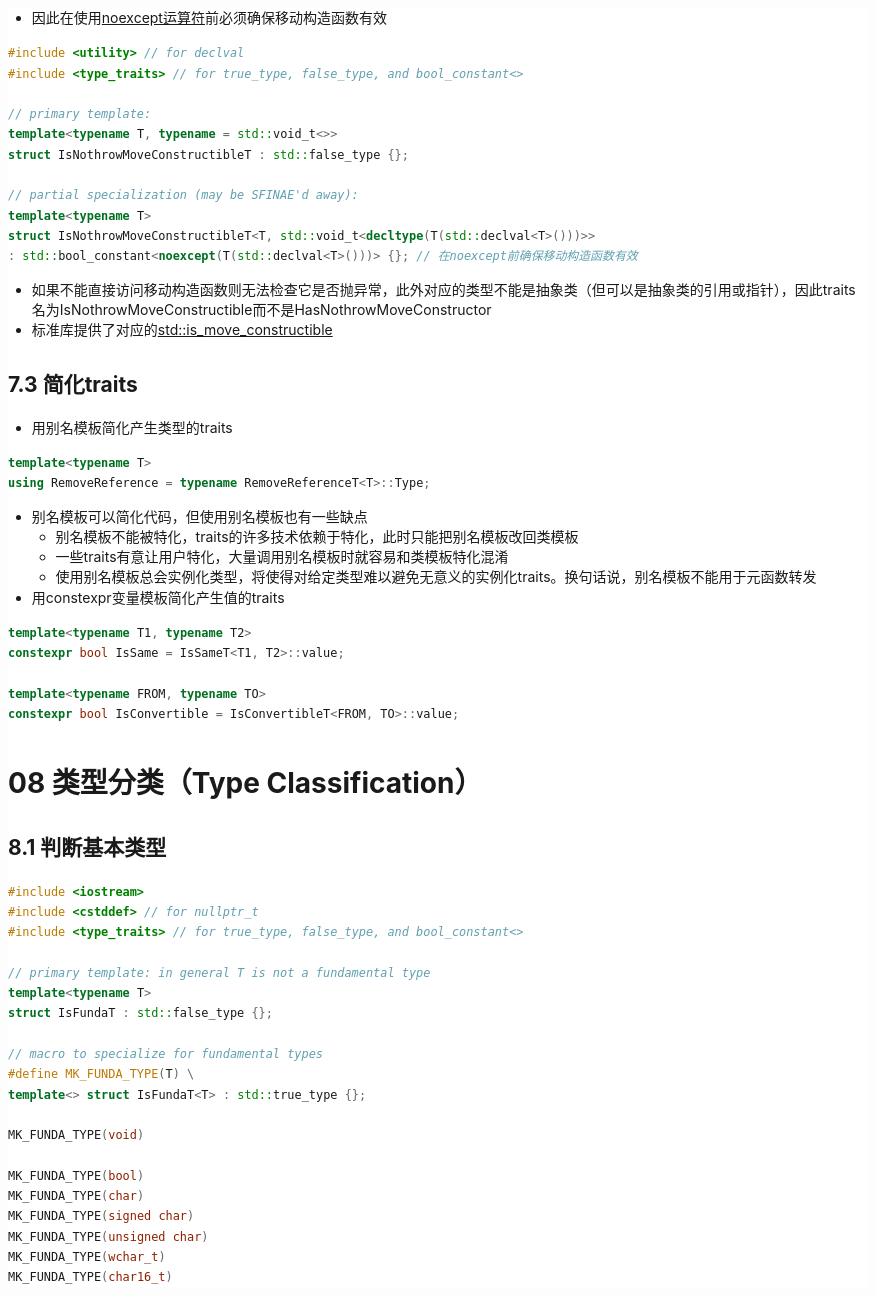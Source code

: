 * 因此在使用[noexcept运算符](https://en.cppreference.com/w/cpp/language/noexcept)前必须确保移动构造函数有效
```cpp
#include <utility> // for declval
#include <type_traits> // for true_type, false_type, and bool_constant<>

// primary template:
template<typename T, typename = std::void_t<>>
struct IsNothrowMoveConstructibleT : std::false_type {};

// partial specialization (may be SFINAE'd away):
template<typename T>
struct IsNothrowMoveConstructibleT<T, std::void_t<decltype(T(std::declval<T>()))>>
: std::bool_constant<noexcept(T(std::declval<T>()))> {}; // 在noexcept前确保移动构造函数有效
```
* 如果不能直接访问移动构造函数则无法检查它是否抛异常，此外对应的类型不能是抽象类（但可以是抽象类的引用或指针），因此traits名为IsNothrowMoveConstructible而不是HasNothrowMoveConstructor
* 标准库提供了对应的[std::is_move_constructible](https://en.cppreference.com/w/cpp/types/is_move_constructible)

## 7.3 简化traits
* 用别名模板简化产生类型的traits
```cpp
template<typename T>
using RemoveReference = typename RemoveReferenceT<T>::Type;
```
* 别名模板可以简化代码，但使用别名模板也有一些缺点
  * 别名模板不能被特化，traits的许多技术依赖于特化，此时只能把别名模板改回类模板
  * 一些traits有意让用户特化，大量调用别名模板时就容易和类模板特化混淆
  * 使用别名模板总会实例化类型，将使得对给定类型难以避免无意义的实例化traits。换句话说，别名模板不能用于元函数转发
* 用constexpr变量模板简化产生值的traits
```cpp
template<typename T1, typename T2>
constexpr bool IsSame = IsSameT<T1, T2>::value;

template<typename FROM, typename TO>
constexpr bool IsConvertible = IsConvertibleT<FROM, TO>::value;
```

# 08 类型分类（Type Classification）

## 8.1 判断基本类型
```cpp
#include <iostream>
#include <cstddef> // for nullptr_t
#include <type_traits> // for true_type, false_type, and bool_constant<>

// primary template: in general T is not a fundamental type
template<typename T>
struct IsFundaT : std::false_type {};

// macro to specialize for fundamental types
#define MK_FUNDA_TYPE(T) \
template<> struct IsFundaT<T> : std::true_type {};

MK_FUNDA_TYPE(void)

MK_FUNDA_TYPE(bool)
MK_FUNDA_TYPE(char)
MK_FUNDA_TYPE(signed char)
MK_FUNDA_TYPE(unsigned char)
MK_FUNDA_TYPE(wchar_t)
MK_FUNDA_TYPE(char16_t)
```